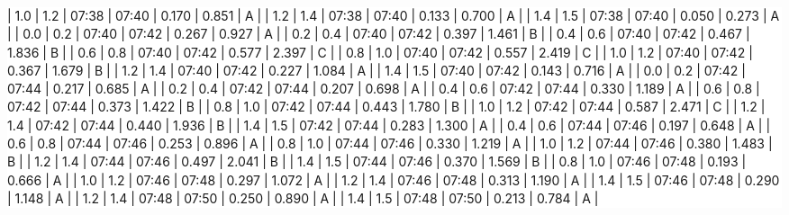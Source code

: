 | 1.0 | 1.2 | 07:38 | 07:40 | 0.170 | 0.851 | A |
| 1.2 | 1.4 | 07:38 | 07:40 | 0.133 | 0.700 | A |
| 1.4 | 1.5 | 07:38 | 07:40 | 0.050 | 0.273 | A |
| 0.0 | 0.2 | 07:40 | 07:42 | 0.267 | 0.927 | A |
| 0.2 | 0.4 | 07:40 | 07:42 | 0.397 | 1.461 | B |
| 0.4 | 0.6 | 07:40 | 07:42 | 0.467 | 1.836 | B |
| 0.6 | 0.8 | 07:40 | 07:42 | 0.577 | 2.397 | C |
| 0.8 | 1.0 | 07:40 | 07:42 | 0.557 | 2.419 | C |
| 1.0 | 1.2 | 07:40 | 07:42 | 0.367 | 1.679 | B |
| 1.2 | 1.4 | 07:40 | 07:42 | 0.227 | 1.084 | A |
| 1.4 | 1.5 | 07:40 | 07:42 | 0.143 | 0.716 | A |
| 0.0 | 0.2 | 07:42 | 07:44 | 0.217 | 0.685 | A |
| 0.2 | 0.4 | 07:42 | 07:44 | 0.207 | 0.698 | A |
| 0.4 | 0.6 | 07:42 | 07:44 | 0.330 | 1.189 | A |
| 0.6 | 0.8 | 07:42 | 07:44 | 0.373 | 1.422 | B |
| 0.8 | 1.0 | 07:42 | 07:44 | 0.443 | 1.780 | B |
| 1.0 | 1.2 | 07:42 | 07:44 | 0.587 | 2.471 | C |
| 1.2 | 1.4 | 07:42 | 07:44 | 0.440 | 1.936 | B |
| 1.4 | 1.5 | 07:42 | 07:44 | 0.283 | 1.300 | A |
| 0.4 | 0.6 | 07:44 | 07:46 | 0.197 | 0.648 | A |
| 0.6 | 0.8 | 07:44 | 07:46 | 0.253 | 0.896 | A |
| 0.8 | 1.0 | 07:44 | 07:46 | 0.330 | 1.219 | A |
| 1.0 | 1.2 | 07:44 | 07:46 | 0.380 | 1.483 | B |
| 1.2 | 1.4 | 07:44 | 07:46 | 0.497 | 2.041 | B |
| 1.4 | 1.5 | 07:44 | 07:46 | 0.370 | 1.569 | B |
| 0.8 | 1.0 | 07:46 | 07:48 | 0.193 | 0.666 | A |
| 1.0 | 1.2 | 07:46 | 07:48 | 0.297 | 1.072 | A |
| 1.2 | 1.4 | 07:46 | 07:48 | 0.313 | 1.190 | A |
| 1.4 | 1.5 | 07:46 | 07:48 | 0.290 | 1.148 | A |
| 1.2 | 1.4 | 07:48 | 07:50 | 0.250 | 0.890 | A |
| 1.4 | 1.5 | 07:48 | 07:50 | 0.213 | 0.784 | A |
